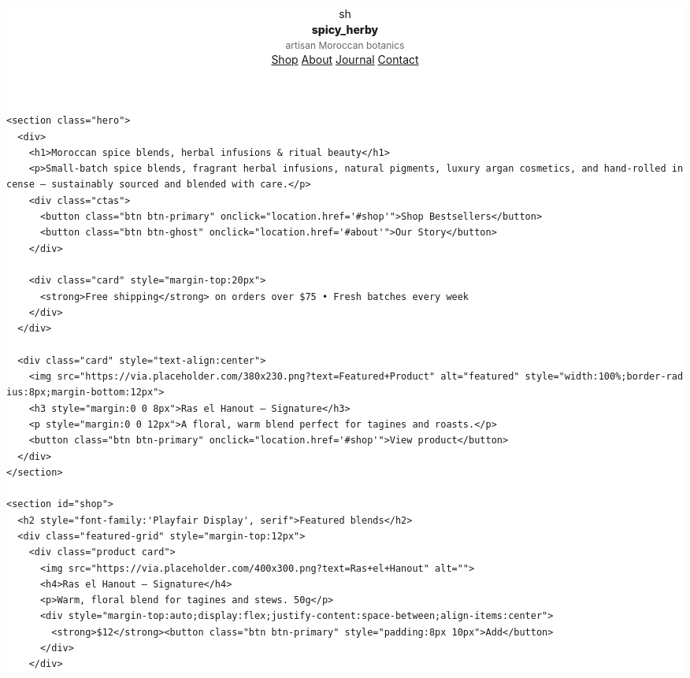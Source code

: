   <div class="container">
    <header>
      <div class="brand">
        <div class="logo">sh</div>
        <div>
          <div style="font-weight:800">spicy_herby</div>
          <div style="font-size:12px;color:#666">artisan Moroccan botanics</div>
        </div>
      </div>
      <nav>
        <a href="#shop">Shop</a>
        <a href="#about">About</a>
        <a href="#journal">Journal</a>
        <a href="#contact">Contact</a>
      </nav>
    </header>

    <section class="hero">
      <div>
        <h1>Moroccan spice blends, herbal infusions & ritual beauty</h1>
        <p>Small-batch spice blends, fragrant herbal infusions, natural pigments, luxury argan cosmetics, and hand-rolled incense — sustainably sourced and blended with care.</p>
        <div class="ctas">
          <button class="btn btn-primary" onclick="location.href='#shop'">Shop Bestsellers</button>
          <button class="btn btn-ghost" onclick="location.href='#about'">Our Story</button>
        </div>

        <div class="card" style="margin-top:20px">
          <strong>Free shipping</strong> on orders over $75 • Fresh batches every week
        </div>
      </div>

      <div class="card" style="text-align:center">
        <img src="https://via.placeholder.com/380x230.png?text=Featured+Product" alt="featured" style="width:100%;border-radius:8px;margin-bottom:12px">
        <h3 style="margin:0 0 8px">Ras el Hanout — Signature</h3>
        <p style="margin:0 0 12px">A floral, warm blend perfect for tagines and roasts.</p>
        <button class="btn btn-primary" onclick="location.href='#shop'">View product</button>
      </div>
    </section>

    <section id="shop">
      <h2 style="font-family:'Playfair Display', serif">Featured blends</h2>
      <div class="featured-grid" style="margin-top:12px">
        <div class="product card">
          <img src="https://via.placeholder.com/400x300.png?text=Ras+el+Hanout" alt="">
          <h4>Ras el Hanout — Signature</h4>
          <p>Warm, floral blend for tagines and stews. 50g</p>
          <div style="margin-top:auto;display:flex;justify-content:space-between;align-items:center">
            <strong>$12</strong><button class="btn btn-primary" style="padding:8px 10px">Add</button>
          </div>
        </div>
